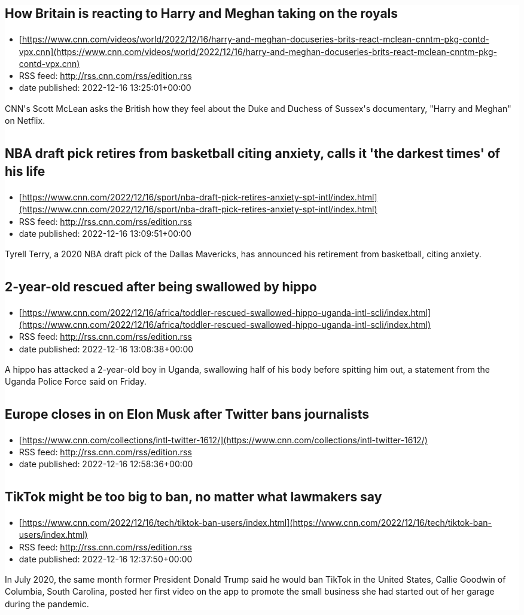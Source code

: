 ## How Britain is reacting to Harry and Meghan taking on the royals
 - [https://www.cnn.com/videos/world/2022/12/16/harry-and-meghan-docuseries-brits-react-mclean-cnntm-pkg-contd-vpx.cnn](https://www.cnn.com/videos/world/2022/12/16/harry-and-meghan-docuseries-brits-react-mclean-cnntm-pkg-contd-vpx.cnn)
 - RSS feed: http://rss.cnn.com/rss/edition.rss
 - date published: 2022-12-16 13:25:01+00:00

CNN's Scott McLean asks the British how they feel about the Duke and Duchess of Sussex's documentary, "Harry and Meghan" on Netflix.

## NBA draft pick retires from basketball citing anxiety, calls it 'the darkest times' of his life
 - [https://www.cnn.com/2022/12/16/sport/nba-draft-pick-retires-anxiety-spt-intl/index.html](https://www.cnn.com/2022/12/16/sport/nba-draft-pick-retires-anxiety-spt-intl/index.html)
 - RSS feed: http://rss.cnn.com/rss/edition.rss
 - date published: 2022-12-16 13:09:51+00:00

Tyrell Terry, a 2020 NBA draft pick of the Dallas Mavericks, has announced his retirement from basketball, citing anxiety.

## 2-year-old rescued after being swallowed by hippo
 - [https://www.cnn.com/2022/12/16/africa/toddler-rescued-swallowed-hippo-uganda-intl-scli/index.html](https://www.cnn.com/2022/12/16/africa/toddler-rescued-swallowed-hippo-uganda-intl-scli/index.html)
 - RSS feed: http://rss.cnn.com/rss/edition.rss
 - date published: 2022-12-16 13:08:38+00:00

A hippo has attacked a 2-year-old boy in Uganda, swallowing half of his body before spitting him out, a statement from the Uganda Police Force said on Friday.

## Europe closes in on Elon Musk after Twitter bans journalists
 - [https://www.cnn.com/collections/intl-twitter-1612/](https://www.cnn.com/collections/intl-twitter-1612/)
 - RSS feed: http://rss.cnn.com/rss/edition.rss
 - date published: 2022-12-16 12:58:36+00:00



## TikTok might be too big to ban, no matter what lawmakers say
 - [https://www.cnn.com/2022/12/16/tech/tiktok-ban-users/index.html](https://www.cnn.com/2022/12/16/tech/tiktok-ban-users/index.html)
 - RSS feed: http://rss.cnn.com/rss/edition.rss
 - date published: 2022-12-16 12:37:50+00:00

In July 2020, the same month former President Donald Trump said he would ban TikTok in the United States, Callie Goodwin of Columbia, South Carolina, posted her first video on the app to promote the small business she had started out of her garage during the pandemic.

